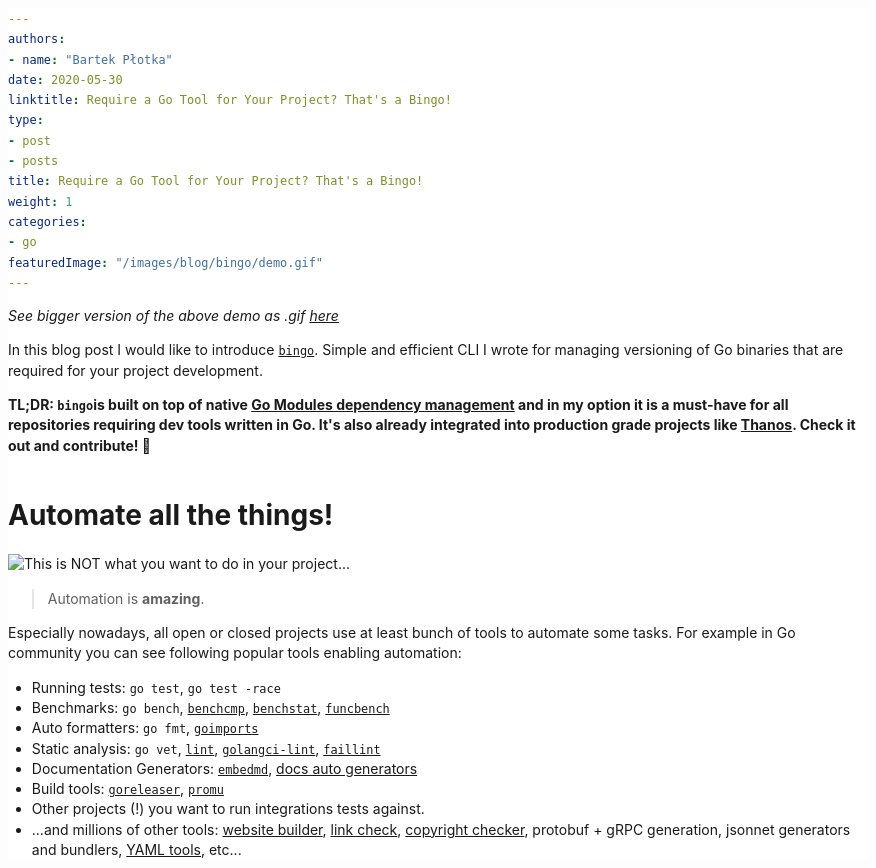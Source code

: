 ```yaml
---
authors:
- name: "Bartek Płotka"
date: 2020-05-30
linktitle: Require a Go Tool for Your Project? That's a Bingo! 
type:
- post 
- posts
title: Require a Go Tool for Your Project? That's a Bingo! 
weight: 1
categories:
- go
featuredImage: "/images/blog/bingo/demo.gif"
---
```

_See bigger version of the above demo as .gif [here](https://raw.githubusercontent.com/bwplotka/bingo/master/examples/bingo-demo.gif)_

In this blog post I would like to introduce [`bingo`](https://github.com/bwplotka/bingo). Simple and efficient CLI I wrote for managing versioning of Go binaries that are required for your project development.

**TL;DR: `bingo`is built on top of native [Go Modules dependency management](https://github.com/golang/go/wiki/Modules) and in my option it
 is a must-have for all repositories requiring dev tools written in Go. It's also already integrated into production grade projects like [Thanos](https://thanos.io). Check it out and contribute! 🤗**

# Automate all the things!

![This is NOT  what you want to do in your project...](/images/blog/bingo/automation.gif)

> Automation is **amazing**. 

Especially nowadays, all open or closed projects use at least bunch of tools to automate some tasks. For example in Go community
you can see following popular tools enabling automation:

* Running tests:  `go test`, `go test -race`
* Benchmarks: `go bench`, [`benchcmp`](https://pkg.go.dev/golang.org/x/tools/cmd/benchcmp?tab=doc), [`benchstat`](https://godoc.org/golang.org/x/perf/cmd/benchstat), [`funcbench`](https://github.com/prometheus/test-infra/tree/master/funcbench)
* Auto formatters: `go fmt`, [`goimports`](https://godoc.org/golang.org/x/tools/cmd/goimports)
* Static analysis: `go vet`, [`lint`](https://github.com/golang/lint), [`golangci-lint`](https://github.com/golangci/golangci-lint), [`faillint`](https://github.com/fatih/faillint)
* Documentation Generators: [`embedmd`](https://github.com/campoy/embedmd), [docs auto generators](https://github.com/thanos-io/thanos/tree/master/scripts/cfggen)
* Build tools: [`goreleaser`](https://github.com/goreleaser/goreleaser), [`promu`](https://github.com/prometheus/promu)
* Other projects (!) you want to run integrations tests against.
* ...and millions of other tools: [website builder](https://gohugo.io/), [link check](https://github.com/raviqqe/liche), [copyright checker](https://github.com/thanos-io/thanos/tree/master/scripts/copyright), protobuf + gRPC generation, jsonnet generators and bundlers, [YAML tools](https://github.com/brancz/gojsontoyaml), etc... 
